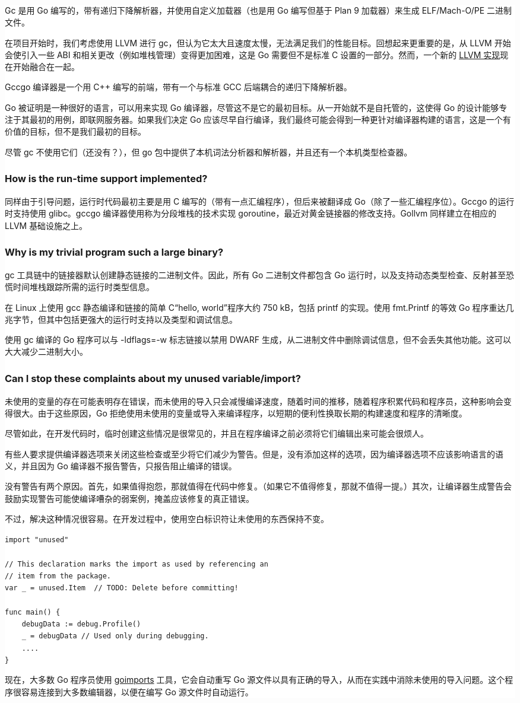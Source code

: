 Gc 是用 Go 编写的，带有递归下降解析器，并使用自定义加载器（也是用 Go 编写但基于 Plan 9 加载器）来生成 ELF/Mach-O/PE 二进制文件。

在项目开始时，我们考虑使用 LLVM 进行 gc，但认为它太大且速度太慢，无法满足我们的性能目标。回想起来更重要的是，从 LLVM 开始会使引入一些 ABI 和相关更改（例如堆栈管理）变得更加困难，这是 Go 需要但不是标准 C
设置的一部分。然而，一个新的 [LLVM 实现](https://go.googlesource.com/gollvm/)现在开始融合在一起。

Gccgo 编译器是一个用 C++ 编写的前端，带有一个与标准 GCC 后端耦合的递归下降解析器。

Go 被证明是一种很好的语言，可以用来实现 Go 编译器，尽管这不是它的最初目标。从一开始就不是自托管的，这使得 Go 的设计能够专注于其最初的用例，即联网服务器。如果我们决定 Go
应该尽早自行编译，我们最终可能会得到一种更针对编译器构建的语言，这是一个有价值的目标，但不是我们最初的目标。

尽管 gc 不使用它们（还没有？），但 go 包中提供了本机词法分析器和解析器，并且还有一个本机类型检查器。

### How is the run-time support implemented?

同样由于引导问题，运行时代码最初主要是用 C 编写的（带有一点汇编程序），但后来被翻译成 Go（除了一些汇编程序位）。Gccgo 的运行时支持使用 glibc。gccgo 编译器使用称为分段堆栈的技术实现
goroutine，最近对黄金链接器的修改支持。Gollvm 同样建立在相应的 LLVM 基础设施之上。

### Why is my trivial program such a large binary?

gc 工具链中的链接器默认创建静态链接的二进制文件。因此，所有 Go 二进制文件都包含 Go 运行时，以及支持动态类型检查、反射甚至恐慌时间堆栈跟踪所需的运行时类型信息。

在 Linux 上使用 gcc 静态编译和链接的简单 C“hello, world”程序大约 750 kB，包括 printf 的实现。使用 fmt.Printf 的等效 Go
程序重达几兆字节，但其中包括更强大的运行时支持以及类型和调试信息。

使用 gc 编译的 Go 程序可以与 -ldflags=-w 标志链接以禁用 DWARF 生成，从二进制文件中删除调试信息，但不会丢失其他功能。这可以大大减少二进制大小。

### Can I stop these complaints about my unused variable/import?

未使用的变量的存在可能表明存在错误，而未使用的导入只会减慢编译速度，随着时间的推移，随着程序积累代码和程序员，这种影响会变得很大。由于这些原因，Go 拒绝使用未使用的变量或导入来编译程序，以短期的便利性换取长期的构建速度和程序的清晰度。

尽管如此，在开发代码时，临时创建这些情况是很常见的，并且在程序编译之前必须将它们编辑出来可能会很烦人。

有些人要求提供编译器选项来关闭这些检查或至少将它们减少为警告。但是，没有添加这样的选项，因为编译器选项不应该影响语言的语义，并且因为 Go 编译器不报告警告，只报告阻止编译的错误。

没有警告有两个原因。首先，如果值得抱怨，那就值得在代码中修复。（如果它不值得修复，那就不值得一提。）其次，让编译器生成警告会鼓励实现警告可能使编译嘈杂的弱案例，掩盖应该修复的真正错误。

不过，解决这种情况很容易。在开发过程中，使用空白标识符让未使用的东西保持不变。

```
import "unused"

// This declaration marks the import as used by referencing an
// item from the package.
var _ = unused.Item  // TODO: Delete before committing!

func main() {
    debugData := debug.Profile()
    _ = debugData // Used only during debugging.
    ....
}
```

现在，大多数 Go 程序员使用 [goimports](https://godoc.org/golang.org/x/tools/cmd/goimports) 工具，它会自动重写 Go
源文件以具有正确的导入，从而在实践中消除未使用的导入问题。这个程序很容易连接到大多数编辑器，以便在编写 Go 源文件时自动运行。
